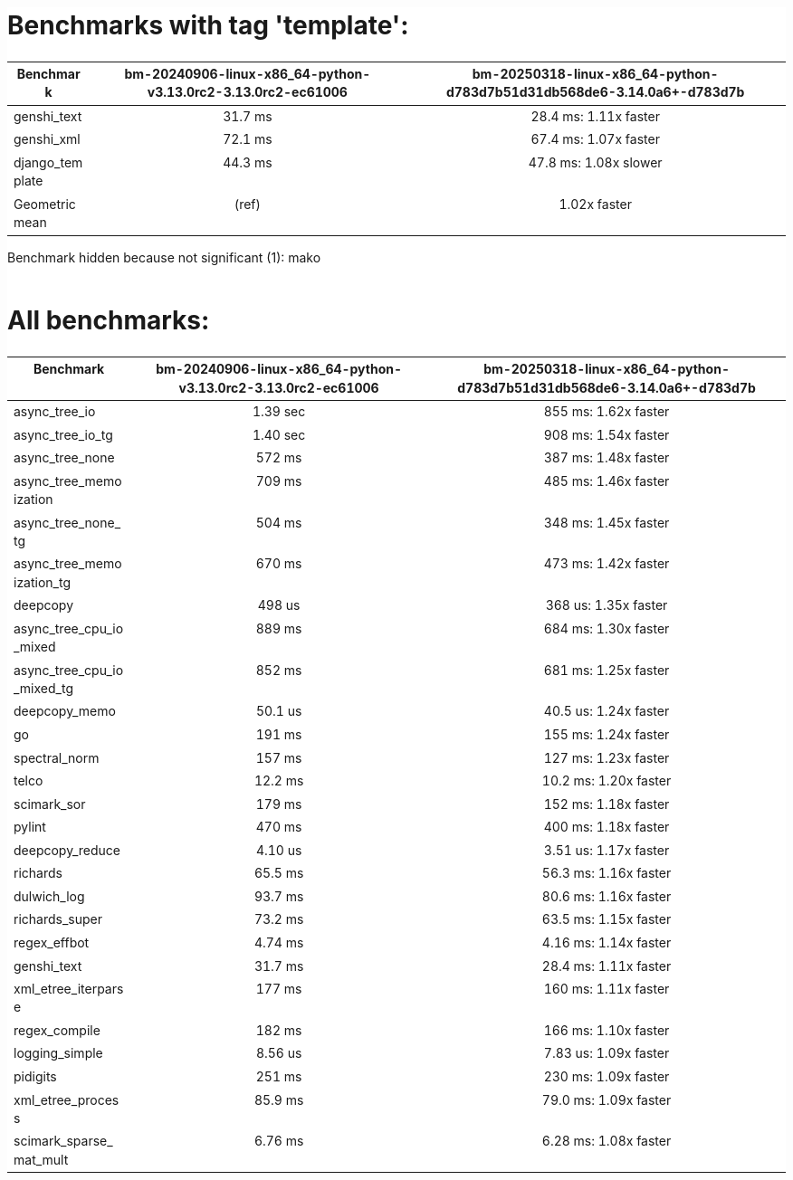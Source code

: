 Benchmarks with tag 'template':
===============================

| Benchmark       | bm-20240906-linux-x86_64-python-v3.13.0rc2-3.13.0rc2-ec61006 | bm-20250318-linux-x86_64-python-d783d7b51d31db568de6-3.14.0a6+-d783d7b |
|-----------------|:------------------------------------------------------------:|:----------------------------------------------------------------------:|
| genshi_text     | 31.7 ms                                                      | 28.4 ms: 1.11x faster                                                  |
| genshi_xml      | 72.1 ms                                                      | 67.4 ms: 1.07x faster                                                  |
| django_template | 44.3 ms                                                      | 47.8 ms: 1.08x slower                                                  |
| Geometric mean  | (ref)                                                        | 1.02x faster                                                           |

Benchmark hidden because not significant (1): mako

All benchmarks:
===============

| Benchmark                  | bm-20240906-linux-x86_64-python-v3.13.0rc2-3.13.0rc2-ec61006 | bm-20250318-linux-x86_64-python-d783d7b51d31db568de6-3.14.0a6+-d783d7b |
|----------------------------|:------------------------------------------------------------:|:----------------------------------------------------------------------:|
| async_tree_io              | 1.39 sec                                                     | 855 ms: 1.62x faster                                                   |
| async_tree_io_tg           | 1.40 sec                                                     | 908 ms: 1.54x faster                                                   |
| async_tree_none            | 572 ms                                                       | 387 ms: 1.48x faster                                                   |
| async_tree_memoization     | 709 ms                                                       | 485 ms: 1.46x faster                                                   |
| async_tree_none_tg         | 504 ms                                                       | 348 ms: 1.45x faster                                                   |
| async_tree_memoization_tg  | 670 ms                                                       | 473 ms: 1.42x faster                                                   |
| deepcopy                   | 498 us                                                       | 368 us: 1.35x faster                                                   |
| async_tree_cpu_io_mixed    | 889 ms                                                       | 684 ms: 1.30x faster                                                   |
| async_tree_cpu_io_mixed_tg | 852 ms                                                       | 681 ms: 1.25x faster                                                   |
| deepcopy_memo              | 50.1 us                                                      | 40.5 us: 1.24x faster                                                  |
| go                         | 191 ms                                                       | 155 ms: 1.24x faster                                                   |
| spectral_norm              | 157 ms                                                       | 127 ms: 1.23x faster                                                   |
| telco                      | 12.2 ms                                                      | 10.2 ms: 1.20x faster                                                  |
| scimark_sor                | 179 ms                                                       | 152 ms: 1.18x faster                                                   |
| pylint                     | 470 ms                                                       | 400 ms: 1.18x faster                                                   |
| deepcopy_reduce            | 4.10 us                                                      | 3.51 us: 1.17x faster                                                  |
| richards                   | 65.5 ms                                                      | 56.3 ms: 1.16x faster                                                  |
| dulwich_log                | 93.7 ms                                                      | 80.6 ms: 1.16x faster                                                  |
| richards_super             | 73.2 ms                                                      | 63.5 ms: 1.15x faster                                                  |
| regex_effbot               | 4.74 ms                                                      | 4.16 ms: 1.14x faster                                                  |
| genshi_text                | 31.7 ms                                                      | 28.4 ms: 1.11x faster                                                  |
| xml_etree_iterparse        | 177 ms                                                       | 160 ms: 1.11x faster                                                   |
| regex_compile              | 182 ms                                                       | 166 ms: 1.10x faster                                                   |
| logging_simple             | 8.56 us                                                      | 7.83 us: 1.09x faster                                                  |
| pidigits                   | 251 ms                                                       | 230 ms: 1.09x faster                                                   |
| xml_etree_process          | 85.9 ms                                                      | 79.0 ms: 1.09x faster                                                  |
| scimark_sparse_mat_mult    | 6.76 ms                                                      | 6.28 ms: 1.08x faster                                                  |